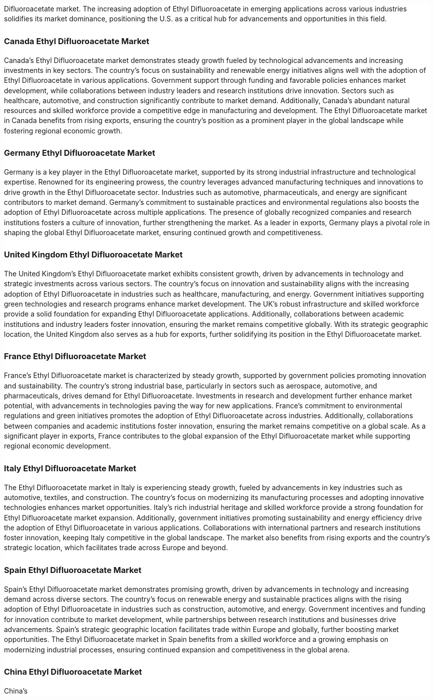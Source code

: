 Difluoroacetate market. The increasing adoption of Ethyl Difluoroacetate in emerging applications across various industries solidifies its market dominance, positioning the U.S. as a critical hub for advancements and opportunities in this field.</p><h3>Canada Ethyl Difluoroacetate Market</h3><p>Canada&rsquo;s Ethyl Difluoroacetate market demonstrates steady growth fueled by technological advancements and increasing investments in key sectors. The country&rsquo;s focus on sustainability and renewable energy initiatives aligns well with the adoption of Ethyl Difluoroacetate in various applications. Government support through funding and favorable policies enhances market development, while collaborations between industry leaders and research institutions drive innovation. Sectors such as healthcare, automotive, and construction significantly contribute to market demand. Additionally, Canada&rsquo;s abundant natural resources and skilled workforce provide a competitive edge in manufacturing and development. The Ethyl Difluoroacetate market in Canada benefits from rising exports, ensuring the country&rsquo;s position as a prominent player in the global landscape while fostering regional economic growth.</p><h3>Germany Ethyl Difluoroacetate Market</h3><p>Germany is a key player in the Ethyl Difluoroacetate market, supported by its strong industrial infrastructure and technological expertise. Renowned for its engineering prowess, the country leverages advanced manufacturing techniques and innovations to drive growth in the Ethyl Difluoroacetate sector. Industries such as automotive, pharmaceuticals, and energy are significant contributors to market demand. Germany&rsquo;s commitment to sustainable practices and environmental regulations also boosts the adoption of Ethyl Difluoroacetate across multiple applications. The presence of globally recognized companies and research institutions fosters a culture of innovation, further strengthening the market. As a leader in exports, Germany plays a pivotal role in shaping the global Ethyl Difluoroacetate market, ensuring continued growth and competitiveness.</p><h3>United Kingdom Ethyl Difluoroacetate Market</h3><p>The United Kingdom&rsquo;s Ethyl Difluoroacetate market exhibits consistent growth, driven by advancements in technology and strategic investments across various sectors. The country&rsquo;s focus on innovation and sustainability aligns with the increasing adoption of Ethyl Difluoroacetate in industries such as healthcare, manufacturing, and energy. Government initiatives supporting green technologies and research programs enhance market development. The UK&rsquo;s robust infrastructure and skilled workforce provide a solid foundation for expanding Ethyl Difluoroacetate applications. Additionally, collaborations between academic institutions and industry leaders foster innovation, ensuring the market remains competitive globally. With its strategic geographic location, the United Kingdom also serves as a hub for exports, further solidifying its position in the Ethyl Difluoroacetate market.</p><h3>France Ethyl Difluoroacetate Market</h3><p>France&rsquo;s Ethyl Difluoroacetate market is characterized by steady growth, supported by government policies promoting innovation and sustainability. The country&rsquo;s strong industrial base, particularly in sectors such as aerospace, automotive, and pharmaceuticals, drives demand for Ethyl Difluoroacetate. Investments in research and development further enhance market potential, with advancements in technologies paving the way for new applications. France&rsquo;s commitment to environmental regulations and green initiatives promotes the adoption of Ethyl Difluoroacetate across industries. Additionally, collaborations between companies and academic institutions foster innovation, ensuring the market remains competitive on a global scale. As a significant player in exports, France contributes to the global expansion of the Ethyl Difluoroacetate market while supporting regional economic development.</p><h3>Italy Ethyl Difluoroacetate Market</h3><p>The Ethyl Difluoroacetate market in Italy is experiencing steady growth, fueled by advancements in key industries such as automotive, textiles, and construction. The country&rsquo;s focus on modernizing its manufacturing processes and adopting innovative technologies enhances market opportunities. Italy&rsquo;s rich industrial heritage and skilled workforce provide a strong foundation for Ethyl Difluoroacetate market expansion. Additionally, government initiatives promoting sustainability and energy efficiency drive the adoption of Ethyl Difluoroacetate in various applications. Collaborations with international partners and research institutions foster innovation, keeping Italy competitive in the global landscape. The market also benefits from rising exports and the country&rsquo;s strategic location, which facilitates trade across Europe and beyond.</p><h3>Spain Ethyl Difluoroacetate Market</h3><p>Spain&rsquo;s Ethyl Difluoroacetate market demonstrates promising growth, driven by advancements in technology and increasing demand across diverse sectors. The country&rsquo;s focus on renewable energy and sustainable practices aligns with the rising adoption of Ethyl Difluoroacetate in industries such as construction, automotive, and energy. Government incentives and funding for innovation contribute to market development, while partnerships between research institutions and businesses drive advancements. Spain&rsquo;s strategic geographic location facilitates trade within Europe and globally, further boosting market opportunities. The Ethyl Difluoroacetate market in Spain benefits from a skilled workforce and a growing emphasis on modernizing industrial processes, ensuring continued expansion and competitiveness in the global arena.</p><h3>China Ethyl Difluoroacetate Market</h3><p>China&rsquo;s